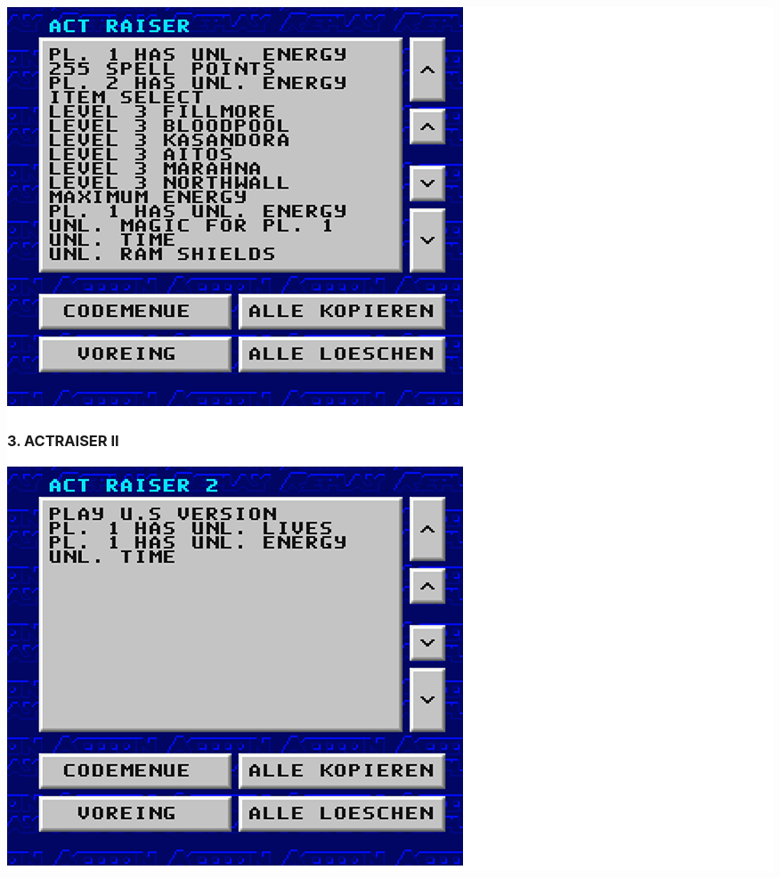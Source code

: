 ![Actraiser](./ui/cheats/2b-cheats-actoraiser-1.png)

### 3. ACTRAISER II
![Actraiser II](./ui/cheats/3-cheats-actraiser-ii-4.png)
